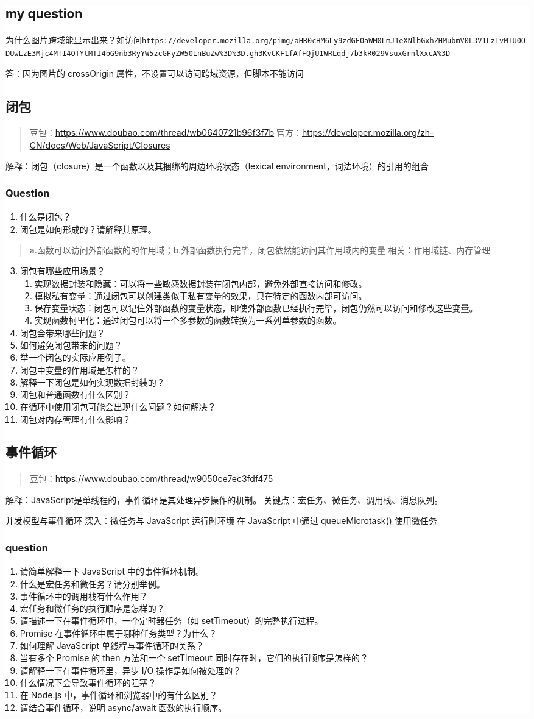 ## my question

为什么图片跨域能显示出来？如访问`https://developer.mozilla.org/pimg/aHR0cHM6Ly9zdGF0aWM0LmJ1eXNlbGxhZHMubmV0L3V1LzIvMTU0ODUwLzE3Mjc4MTI4OTYtMTI4bG9nb3RyYW5zcGFyZW50LnBuZw%3D%3D.gh3KvCKF1fAfFQjU1WRLqdj7b3kR029VsuxGrnlXxcA%3D`

答：因为图片的 crossOrigin 属性，不设置可以访问跨域资源，但脚本不能访问

## 闭包

> 豆包：https://www.doubao.com/thread/wb0640721b96f3f7b
> 官方：https://developer.mozilla.org/zh-CN/docs/Web/JavaScript/Closures

解释：闭包（closure）是一个函数以及其捆绑的周边环境状态（lexical environment，词法环境）的引用的组合

### Question

1.  什么是闭包？
2.  闭包是如何形成的？请解释其原理。
> a.函数可以访问外部函数的的作用域；b.外部函数执行完毕，闭包依然能访问其作用域内的变量
> 相关：作用域链、内存管理
3.  闭包有哪些应用场景？
    1.  实现数据封装和隐藏：可以将一些敏感数据封装在闭包内部，避免外部直接访问和修改。
    2.  模拟私有变量：通过闭包可以创建类似于私有变量的效果，只在特定的函数内部可访问。
    3.  保存变量状态：闭包可以记住外部函数的变量状态，即使外部函数已经执行完毕，闭包仍然可以访问和修改这些变量。
    4.  实现函数柯里化：通过闭包可以将一个多参数的函数转换为一系列单参数的函数。
4.  闭包会带来哪些问题？
5.  如何避免闭包带来的问题？
6.  举一个闭包的实际应用例子。
7.  闭包中变量的作用域是怎样的？
8.  解释一下闭包是如何实现数据封装的？
9.  闭包和普通函数有什么区别？
10. 在循环中使用闭包可能会出现什么问题？如何解决？
11. 闭包对内存管理有什么影响？


## 事件循环

> 豆包：https://www.doubao.com/thread/w9050ce7ec3fdf475

解释：JavaScript是单线程的，事件循环是其处理异步操作的机制。
关键点：宏任务、微任务、调用栈、消息队列。

[并发模型与事件循环](https://developer.mozilla.org/zh-CN/docs/Web/JavaScript/Event_loop)
[深入：微任务与 JavaScript 运行时环境](https://developer.mozilla.org/zh-CN/docs/Web/API/HTML_DOM_API/Microtask_guide/In_depth)
[在 JavaScript 中通过 queueMicrotask() 使用微任务](https://developer.mozilla.org/zh-CN/docs/Web/API/HTML_DOM_API/Microtask_guide)

### question

1.  请简单解释一下 JavaScript 中的事件循环机制。
2.  什么是宏任务和微任务？请分别举例。
3.  事件循环中的调用栈有什么作用？
4.  宏任务和微任务的执行顺序是怎样的？
5.  请描述一下在事件循环中，一个定时器任务（如 setTimeout）的完整执行过程。
6.  Promise 在事件循环中属于哪种任务类型？为什么？
7.  如何理解 JavaScript 单线程与事件循环的关系？
8.  当有多个 Promise 的 then 方法和一个 setTimeout 同时存在时，它们的执行顺序是怎样的？
9.  请解释一下在事件循环里，异步 I/O 操作是如何被处理的？
10.  什么情况下会导致事件循环的阻塞？
11.  在 Node.js 中，事件循环和浏览器中的有什么区别？
12.  请结合事件循环，说明 async/await 函数的执行顺序。
